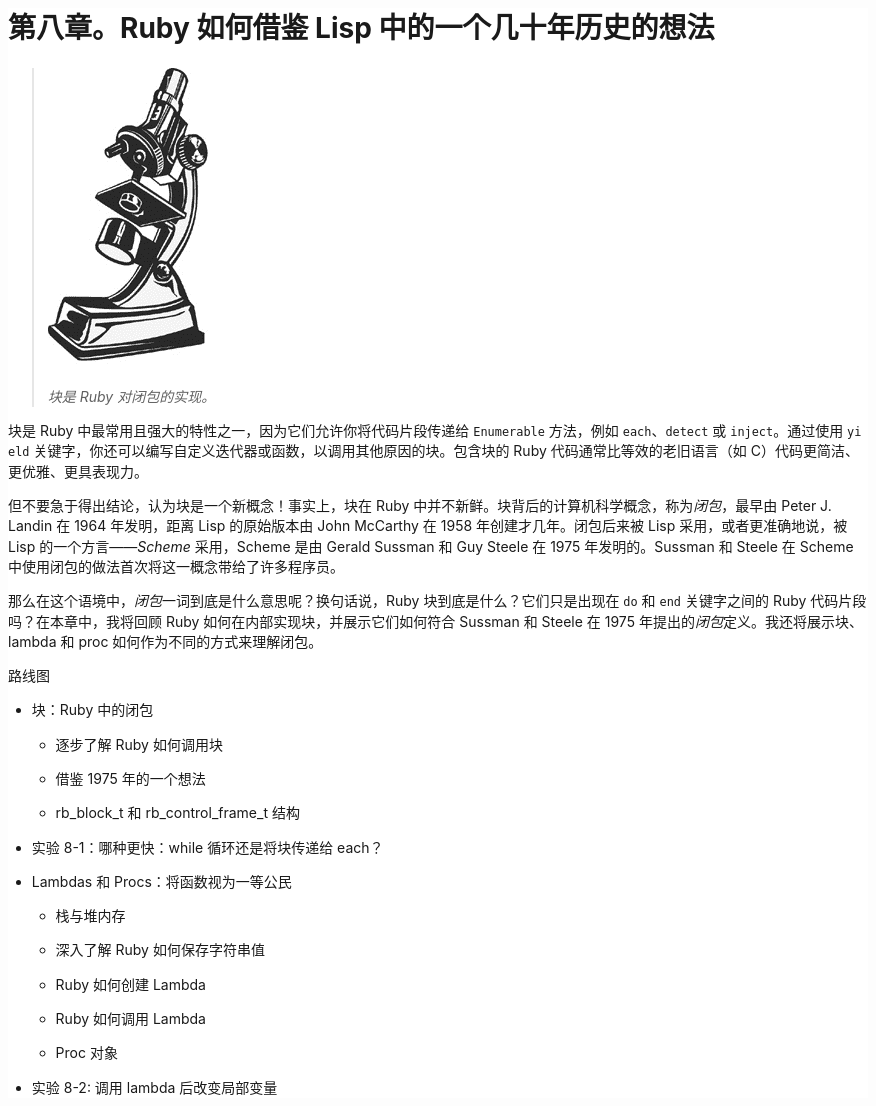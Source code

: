 # 第八章。Ruby 如何借鉴 Lisp 中的一个几十年历史的想法

> ![没有标题的图片](img/httpatomoreillycomsourcenostarchimages1853819.png.jpg)
> 
> *块是 Ruby 对闭包的实现。*

块是 Ruby 中最常用且强大的特性之一，因为它们允许你将代码片段传递给 `Enumerable` 方法，例如 `each`、`detect` 或 `inject`。通过使用 `yield` 关键字，你还可以编写自定义迭代器或函数，以调用其他原因的块。包含块的 Ruby 代码通常比等效的老旧语言（如 C）代码更简洁、更优雅、更具表现力。

但不要急于得出结论，认为块是一个新概念！事实上，块在 Ruby 中并不新鲜。块背后的计算机科学概念，称为*闭包*，最早由 Peter J. Landin 在 1964 年发明，距离 Lisp 的原始版本由 John McCarthy 在 1958 年创建才几年。闭包后来被 Lisp 采用，或者更准确地说，被 Lisp 的一个方言——*Scheme* 采用，Scheme 是由 Gerald Sussman 和 Guy Steele 在 1975 年发明的。Sussman 和 Steele 在 Scheme 中使用闭包的做法首次将这一概念带给了许多程序员。

那么在这个语境中，*闭包*一词到底是什么意思呢？换句话说，Ruby 块到底是什么？它们只是出现在 `do` 和 `end` 关键字之间的 Ruby 代码片段吗？在本章中，我将回顾 Ruby 如何在内部实现块，并展示它们如何符合 Sussman 和 Steele 在 1975 年提出的*闭包*定义。我还将展示块、lambda 和 proc 如何作为不同的方式来理解闭包。

路线图

+   块：Ruby 中的闭包

    +   逐步了解 Ruby 如何调用块

    +   借鉴 1975 年的一个想法

    +   rb_block_t 和 rb_control_frame_t 结构

+   实验 8-1：哪种更快：while 循环还是将块传递给 each？

+   Lambdas 和 Procs：将函数视为一等公民

    +   栈与堆内存

    +   深入了解 Ruby 如何保存字符串值

    +   Ruby 如何创建 Lambda

    +   Ruby 如何调用 Lambda

    +   Proc 对象

+   实验 8-2: 调用 lambda 后改变局部变量
